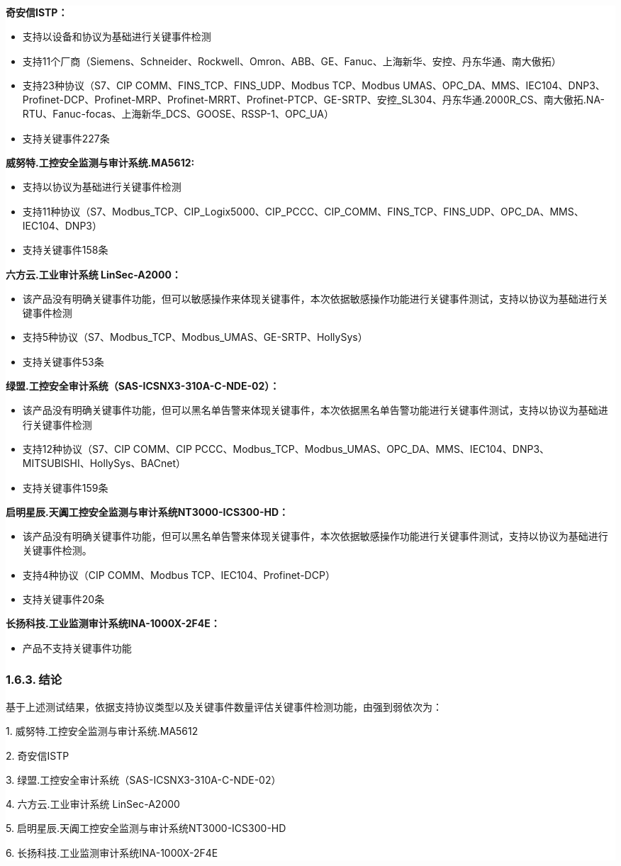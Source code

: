 **奇安信ISTP：**

-   支持以设备和协议为基础进行关键事件检测

-   支持11个厂商（Siemens、Schneider、Rockwell、Omron、ABB、GE、Fanuc、上海新华、安控、丹东华通、南大傲拓）

-   支持23种协议（S7、CIP COMM、FINS_TCP、FINS_UDP、Modbus TCP、Modbus
    UMAS、OPC_DA、MMS、IEC104、DNP3、Profinet-DCP、Profinet-MRP、Profinet-MRRT、Profinet-PTCP、GE-SRTP、安控_SL304、丹东华通.2000R_CS、南大傲拓.NA-RTU、Fanuc-focas、上海新华_DCS、GOOSE、RSSP-1、OPC_UA）

-   支持关键事件227条

**威努特.工控安全监测与审计系统.MA5612:**

-   支持以协议为基础进行关键事件检测

-   支持11种协议（S7、Modbus_TCP、CIP_Logix5000、CIP_PCCC、CIP_COMM、FINS_TCP、FINS_UDP、OPC_DA、MMS、IEC104、DNP3）

-   支持关键事件158条

**六方云.工业审计系统 LinSec-A2000：**

-   该产品没有明确关键事件功能，但可以敏感操作来体现关键事件，本次依据敏感操作功能进行关键事件测试，支持以协议为基础进行关键事件检测

-   支持5种协议（S7、Modbus_TCP、Modbus_UMAS、GE-SRTP、HollySys）

-   支持关键事件53条

**绿盟.工控安全审计系统（SAS-ICSNX3-310A-C-NDE-02）：**

-   该产品没有明确关键事件功能，但可以黑名单告警来体现关键事件，本次依据黑名单告警功能进行关键事件测试，支持以协议为基础进行关键事件检测

-   支持12种协议（S7、CIP COMM、CIP
    PCCC、Modbus_TCP、Modbus_UMAS、OPC_DA、MMS、IEC104、DNP3、MITSUBISHI、HollySys、BACnet）

-   支持关键事件159条

**启明星辰.天阗工控安全监测与审计系统NT3000-ICS300-HD：**

-   该产品没有明确关键事件功能，但可以黑名单告警来体现关键事件，本次依据敏感操作功能进行关键事件测试，支持以协议为基础进行关键事件检测。

-   支持4种协议（CIP COMM、Modbus TCP、IEC104、Profinet-DCP）

-   支持关键事件20条

**长扬科技.工业监测审计系统INA-1000X-2F4E：**

-   产品不支持关键事件功能

### 1.6.3. 结论

基于上述测试结果，依据支持协议类型以及关键事件数量评估关键事件检测功能，由强到弱依次为：

1\. 威努特.工控安全监测与审计系统.MA5612

2\. 奇安信ISTP

3\. 绿盟.工控安全审计系统（SAS-ICSNX3-310A-C-NDE-02）

4\. 六方云.工业审计系统 LinSec-A2000

5\. 启明星辰.天阗工控安全监测与审计系统NT3000-ICS300-HD

6\. 长扬科技.工业监测审计系统INA-1000X-2F4E
